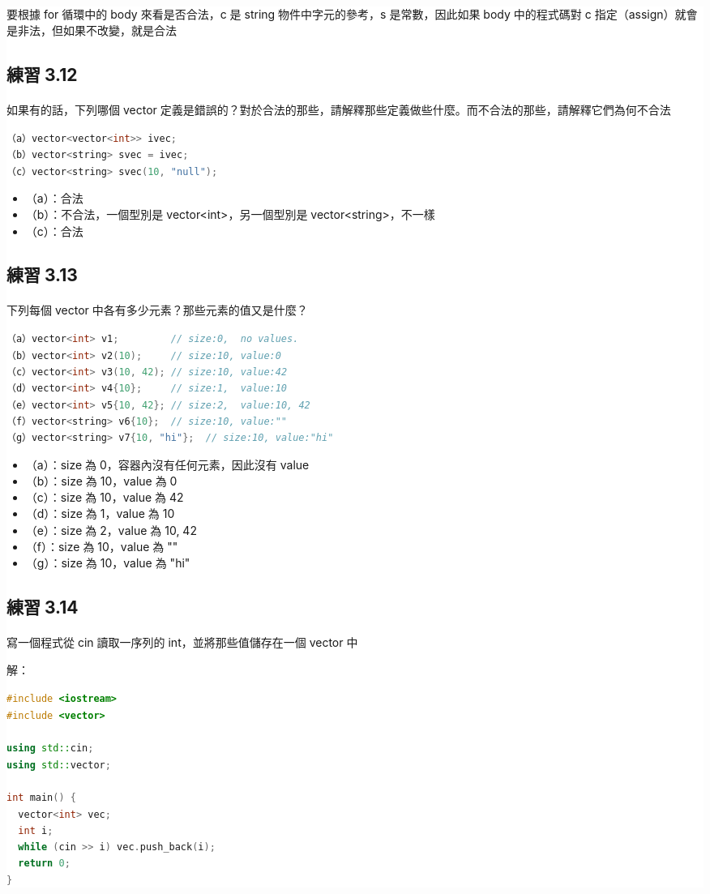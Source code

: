 要根據 for 循環中的 body 來看是否合法，c 是 string 物件中字元的參考，s 是常數，因此如果 body 中的程式碼對 c 指定（assign）就會是非法，但如果不改變，就是合法

## 練習 3.12

如果有的話，下列哪個 vector 定義是錯誤的？對於合法的那些，請解釋那些定義做些什麼。而不合法的那些，請解釋它們為何不合法

```cpp
（a）vector<vector<int>> ivec;
（b）vector<string> svec = ivec;
（c）vector<string> svec(10, "null");
```

- （a）：合法
- （b）：不合法，一個型別是 vector\<int>，另一個型別是 vector\<string>，不一樣
- （c）：合法

## 練習 3.13

下列每個 vector 中各有多少元素？那些元素的值又是什麼？

```cpp
（a）vector<int> v1;         // size:0,  no values.
（b）vector<int> v2(10);     // size:10, value:0
（c）vector<int> v3(10, 42); // size:10, value:42
（d）vector<int> v4{10};     // size:1,  value:10
（e）vector<int> v5{10, 42}; // size:2,  value:10, 42
（f）vector<string> v6{10};  // size:10, value:""
（g）vector<string> v7{10, "hi"};  // size:10, value:"hi"
```

- （a）：size 為 0，容器內沒有任何元素，因此沒有 value
- （b）：size 為 10，value 為 0
- （c）：size 為 10，value 為 42
- （d）：size 為 1，value 為 10
- （e）：size 為 2，value 為 10, 42
- （f）：size 為 10，value 為 ""
- （g）：size 為 10，value 為 "hi"

## 練習 3.14

寫一個程式從 cin 讀取一序列的 int，並將那些值儲存在一個 vector 中

解：

```cpp
#include <iostream>
#include <vector>

using std::cin;
using std::vector;

int main() {
  vector<int> vec;
  int i;
  while (cin >> i) vec.push_back(i);
  return 0;
}
```
